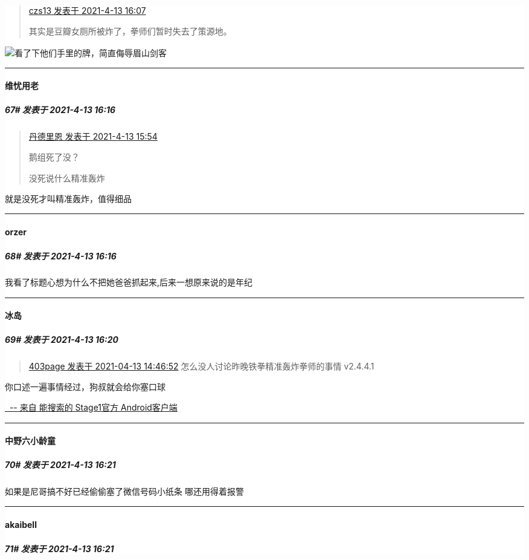<blockquote><a href="httphttps://bbs.saraba1st.com/2b/forum.php?mod=redirect&amp;goto=findpost&amp;pid=50924853&amp;ptid=1998768" target="_blank">czs13 发表于 2021-4-13 16:07</a>

其实是豆瓣女厕所被炸了，拳师们暂时失去了策源地。</blockquote>
<img src="https://static.saraba1st.com/image/smiley/face2017/001.png" referrerpolicy="no-referrer">看了下他们手里的牌，简直侮辱眉山剑客


-----

####  维忧用老  
##### 67#       发表于 2021-4-13 16:16


<blockquote><a href="httphttps://bbs.saraba1st.com/2b/forum.php?mod=redirect&amp;goto=findpost&amp;pid=50924717&amp;ptid=1998768" target="_blank">丹德里恩 发表于 2021-4-13 15:54</a>

鹅组死了没？

没死说什么精准轰炸</blockquote>
就是没死才叫精准轰炸，值得细品


-----

####  orzer  
##### 68#       发表于 2021-4-13 16:16


我看了标题心想为什么不把她爸爸抓起来,后来一想原来说的是年纪


-----

####  冰岛  
##### 69#       发表于 2021-4-13 16:20


<blockquote><a href="httphttps://bbs.saraba1st.com/2b/forum.php?mod=redirect&amp;goto=findpost&amp;pid=50923918&amp;ptid=1998768" target="_blank">403page 发表于 2021-04-13 14:46:52</a>
怎么没人讨论昨晚铁拳精准轰炸拳师的事情 v2.4.4.1</blockquote>你口述一遍事情经过，狗叔就会给你塞口球

[  -- 来自 能搜索的 Stage1官方 Android客户端](https://www.coolapk.com/apk/140634)


-----

####  中野六小龄童  
##### 70#       发表于 2021-4-13 16:21


如果是尼哥搞不好已经偷偷塞了微信号码小纸条 哪还用得着报警


-----

####  akaibell  
##### 71#       发表于 2021-4-13 16:21


